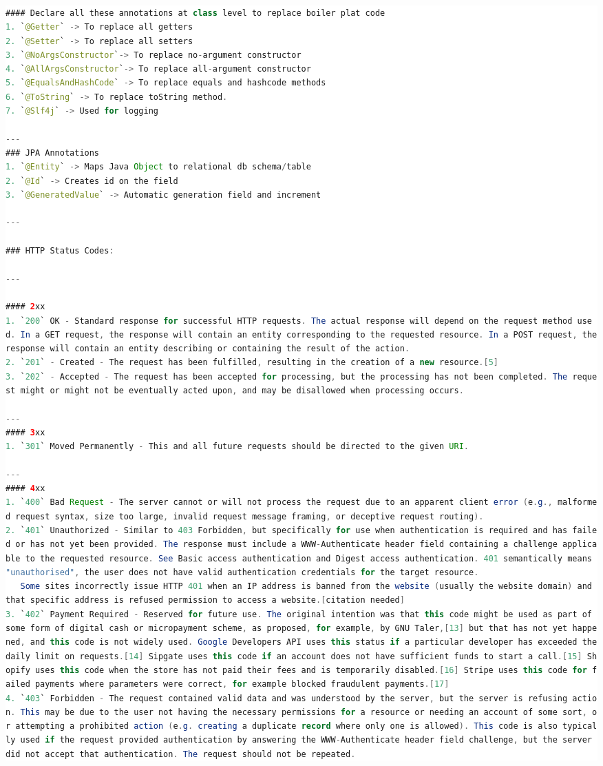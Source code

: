 ```Java   
#### Declare all these annotations at class level to replace boiler plat code
1. `@Getter` -> To replace all getters
2. `@Setter` -> To replace all setters
3. `@NoArgsConstructor`-> To replace no-argument constructor
4. `@AllArgsConstructor`-> To replace all-argument constructor
5. `@EqualsAndHashCode` -> To replace equals and hashcode methods
6. `@ToString` -> To replace toString method.
7. `@Slf4j` -> Used for logging

---
### JPA Annotations
1. `@Entity` -> Maps Java Object to relational db schema/table
2. `@Id` -> Creates id on the field
3. `@GeneratedValue` -> Automatic generation field and increment

---

### HTTP Status Codes:

---

#### 2xx
1. `200` OK - Standard response for successful HTTP requests. The actual response will depend on the request method used. In a GET request, the response will contain an entity corresponding to the requested resource. In a POST request, the response will contain an entity describing or containing the result of the action.
2. `201` - Created - The request has been fulfilled, resulting in the creation of a new resource.[5]
3. `202` - Accepted - The request has been accepted for processing, but the processing has not been completed. The request might or might not be eventually acted upon, and may be disallowed when processing occurs.

---
#### 3xx
1. `301` Moved Permanently - This and all future requests should be directed to the given URI.

---
#### 4xx
1. `400` Bad Request - The server cannot or will not process the request due to an apparent client error (e.g., malformed request syntax, size too large, invalid request message framing, or deceptive request routing).
2. `401` Unauthorized - Similar to 403 Forbidden, but specifically for use when authentication is required and has failed or has not yet been provided. The response must include a WWW-Authenticate header field containing a challenge applicable to the requested resource. See Basic access authentication and Digest access authentication. 401 semantically means "unauthorised", the user does not have valid authentication credentials for the target resource.
   Some sites incorrectly issue HTTP 401 when an IP address is banned from the website (usually the website domain) and that specific address is refused permission to access a website.[citation needed]
3. `402` Payment Required - Reserved for future use. The original intention was that this code might be used as part of some form of digital cash or micropayment scheme, as proposed, for example, by GNU Taler,[13] but that has not yet happened, and this code is not widely used. Google Developers API uses this status if a particular developer has exceeded the daily limit on requests.[14] Sipgate uses this code if an account does not have sufficient funds to start a call.[15] Shopify uses this code when the store has not paid their fees and is temporarily disabled.[16] Stripe uses this code for failed payments where parameters were correct, for example blocked fraudulent payments.[17]
4. `403` Forbidden - The request contained valid data and was understood by the server, but the server is refusing action. This may be due to the user not having the necessary permissions for a resource or needing an account of some sort, or attempting a prohibited action (e.g. creating a duplicate record where only one is allowed). This code is also typically used if the request provided authentication by answering the WWW-Authenticate header field challenge, but the server did not accept that authentication. The request should not be repeated.
```